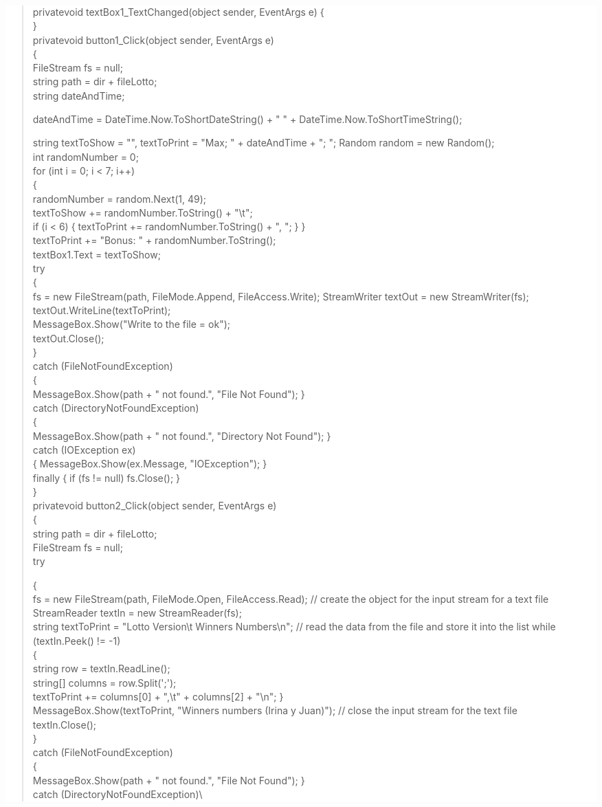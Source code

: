 > privatevoid textBox1_TextChanged(object sender, EventArgs e) {\
> }\
> privatevoid button1_Click(object sender, EventArgs e)\
> {\
> FileStream fs = null;\
> string path = dir + fileLotto;\
> string dateAndTime;
>
> dateAndTime = DateTime.Now.ToShortDateString() + \" \" +
> DateTime.Now.ToShortTimeString();
>
> string textToShow = \"\", textToPrint = \"Max; \" + dateAndTime + \";
> \"; Random random = new Random();\
> int randomNumber = 0;\
> for (int i = 0; i \< 7; i++)\
> {\
> randomNumber = random.Next(1, 49);\
> textToShow += randomNumber.ToString() + \"\\t\";\
> if (i \< 6) { textToPrint += randomNumber.ToString() + \", \"; } }\
> textToPrint += \"Bonus: \" + randomNumber.ToString();\
> textBox1.Text = textToShow;\
> try\
> {\
> fs = new FileStream(path, FileMode.Append, FileAccess.Write);
> StreamWriter textOut = new StreamWriter(fs);\
> textOut.WriteLine(textToPrint);\
> MessageBox.Show(\"Write to the file = ok\");\
> textOut.Close();\
> }\
> catch (FileNotFoundException)\
> {\
> MessageBox.Show(path + \" not found.\", \"File Not Found\"); }\
> catch (DirectoryNotFoundException)\
> {\
> MessageBox.Show(path + \" not found.\", \"Directory Not Found\"); }\
> catch (IOException ex)\
> { MessageBox.Show(ex.Message, \"IOException\"); }\
> finally { if (fs != null) fs.Close(); }\
> }\
> privatevoid button2_Click(object sender, EventArgs e)\
> {\
> string path = dir + fileLotto;\
> FileStream fs = null;\
> try
>
> {\
> fs = new FileStream(path, FileMode.Open, FileAccess.Read); // create
> the object for the input stream for a text file StreamReader textIn =
> new StreamReader(fs);\
> string textToPrint = \"Lotto Version\\t Winners Numbers\\n\"; // read
> the data from the file and store it into the list while (textIn.Peek()
> != -1)\
> {\
> string row = textIn.ReadLine();\
> string\[\] columns = row.Split(\';\');\
> textToPrint += columns\[0\] + \",\\t\" + columns\[2\] + \"\\n\"; }\
> MessageBox.Show(textToPrint, \"Winners numbers (Irina y Juan)\"); //
> close the input stream for the text file\
> textIn.Close();\
> }\
> catch (FileNotFoundException)\
> {\
> MessageBox.Show(path + \" not found.\", \"File Not Found\"); }\
> catch (DirectoryNotFoundException)\